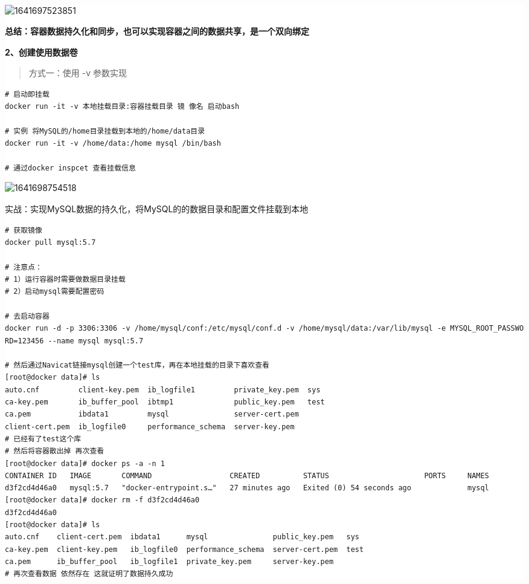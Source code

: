 ![1641697523851](https://gitee.com/Xmowan/ims/raw/master/ims/1641697523851.png)

**总结：容器数据持久化和同步，也可以实现容器之间的数据共享，是一个双向绑定**

**2、创建使用数据卷**

> 方式一：使用 -v 参数实现

```shell
# 启动即挂载
docker run -it -v 本地挂载目录:容器挂载目录 镜 像名 启动bash

# 实例 将MySQL的/home目录挂载到本地的/home/data目录
docker run -it -v /home/data:/home mysql /bin/bash

# 通过docker inspcet 查看挂载信息
```

![1641698754518](https://gitee.com/Xmowan/ims/raw/master/ims/1641698754518.png)

实战：实现MySQL数据的持久化，将MySQL的的数据目录和配置文件挂载到本地

```shell
# 获取镜像
docker pull mysql:5.7

# 注意点：
# 1）运行容器时需要做数据目录挂载
# 2）启动mysql需要配置密码

# 去启动容器
docker run -d -p 3306:3306 -v /home/mysql/conf:/etc/mysql/conf.d -v /home/mysql/data:/var/lib/mysql -e MYSQL_ROOT_PASSWORD=123456 --name mysql mysql:5.7

# 然后通过Navicat链接mysql创建一个test库，再在本地挂载的目录下喜欢查看
[root@docker data]# ls
auto.cnf         client-key.pem  ib_logfile1         private_key.pem  sys
ca-key.pem       ib_buffer_pool  ibtmp1              public_key.pem   test
ca.pem           ibdata1         mysql               server-cert.pem
client-cert.pem  ib_logfile0     performance_schema  server-key.pem
# 已经有了test这个库
# 然后将容器散出掉 再次查看
[root@docker data]# docker ps -a -n 1
CONTAINER ID   IMAGE       COMMAND                  CREATED          STATUS                      PORTS     NAMES
d3f2cd4d46a0   mysql:5.7   "docker-entrypoint.s…"   27 minutes ago   Exited (0) 54 seconds ago             mysql
[root@docker data]# docker rm -f d3f2cd4d46a0
d3f2cd4d46a0
[root@docker data]# ls
auto.cnf    client-cert.pem  ibdata1      mysql               public_key.pem   sys
ca-key.pem  client-key.pem   ib_logfile0  performance_schema  server-cert.pem  test
ca.pem      ib_buffer_pool   ib_logfile1  private_key.pem     server-key.pem
# 再次查看数据 依然存在 这就证明了数据持久成功

```
